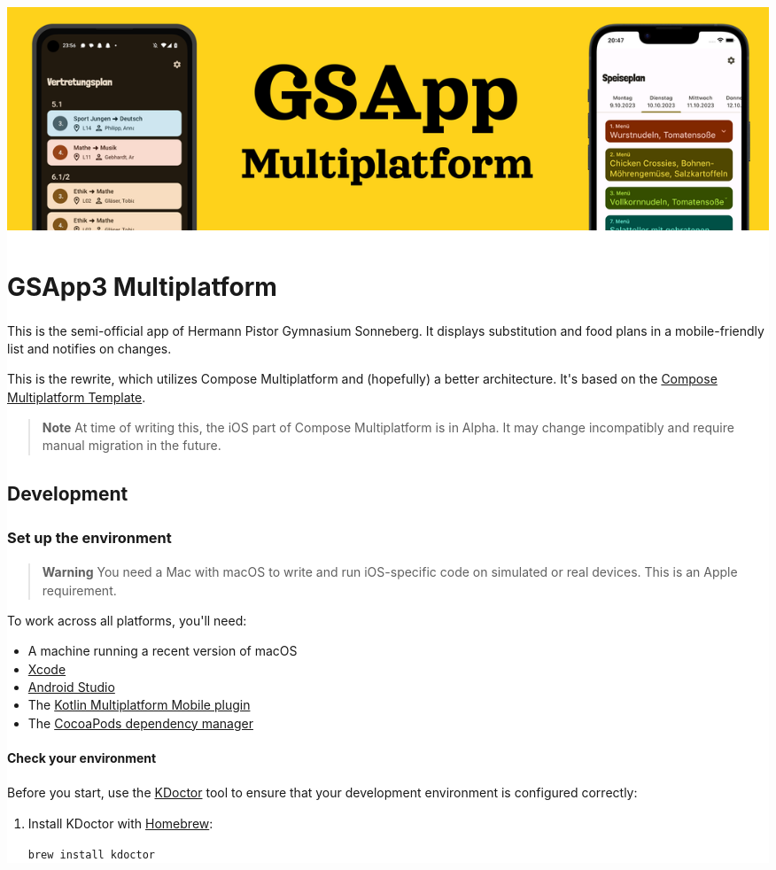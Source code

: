 ![App banner image](artefacts/images/banner.png)
# GSApp3 Multiplatform

This is the semi-official app of Hermann Pistor Gymnasium Sonneberg. It displays substitution and
food plans in a mobile-friendly list and notifies on changes.

This is the rewrite, which utilizes Compose Multiplatform and (hopefully) a better architecture.
It's based on the [Compose Multiplatform Template](https://github.com/JetBrains/compose-multiplatform-template).

> **Note**
> At time of writing this, the iOS part of Compose Multiplatform is in Alpha. It may change 
> incompatibly and require manual migration in the future.

## Development
### Set up the environment

> **Warning**
> You need a Mac with macOS to write and run iOS-specific code on simulated or real devices.
> This is an Apple requirement.

To work across all platforms, you'll need:

* A machine running a recent version of macOS
* [Xcode](https://apps.apple.com/us/app/xcode/id497799835)
* [Android Studio](https://developer.android.com/studio)
* The [Kotlin Multiplatform Mobile plugin](https://plugins.jetbrains.com/plugin/14936-kotlin-multiplatform-mobile)
* The [CocoaPods dependency manager](https://kotlinlang.org/docs/native-cocoapods.html)

#### Check your environment

Before you start, use the [KDoctor](https://github.com/Kotlin/kdoctor) tool to ensure that your development environment
is configured correctly:

1. Install KDoctor with [Homebrew](https://brew.sh/):

    ```text
    brew install kdoctor
    ```
